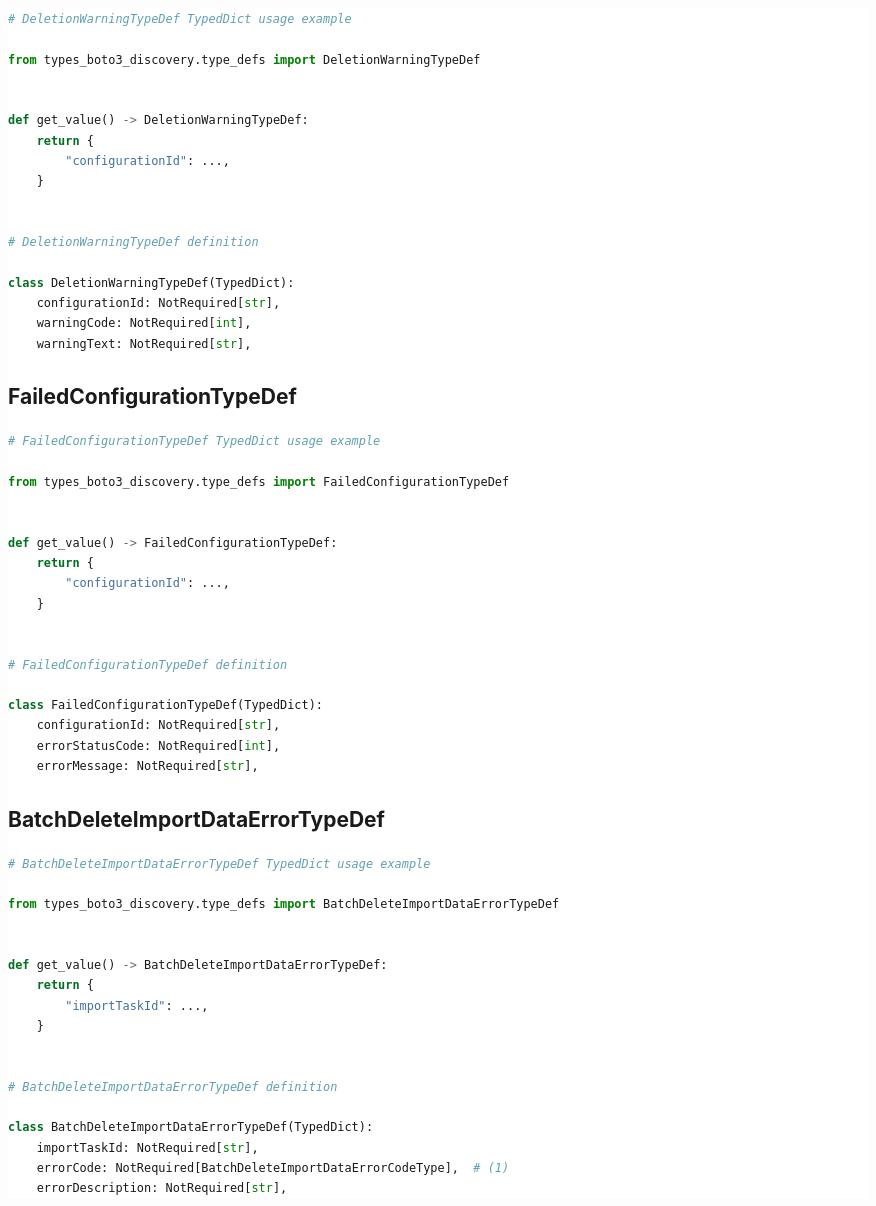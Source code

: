 ```python
# DeletionWarningTypeDef TypedDict usage example

from types_boto3_discovery.type_defs import DeletionWarningTypeDef


def get_value() -> DeletionWarningTypeDef:
    return {
        "configurationId": ...,
    }


# DeletionWarningTypeDef definition

class DeletionWarningTypeDef(TypedDict):
    configurationId: NotRequired[str],
    warningCode: NotRequired[int],
    warningText: NotRequired[str],
```


## FailedConfigurationTypeDef

```python
# FailedConfigurationTypeDef TypedDict usage example

from types_boto3_discovery.type_defs import FailedConfigurationTypeDef


def get_value() -> FailedConfigurationTypeDef:
    return {
        "configurationId": ...,
    }


# FailedConfigurationTypeDef definition

class FailedConfigurationTypeDef(TypedDict):
    configurationId: NotRequired[str],
    errorStatusCode: NotRequired[int],
    errorMessage: NotRequired[str],
```


## BatchDeleteImportDataErrorTypeDef

```python
# BatchDeleteImportDataErrorTypeDef TypedDict usage example

from types_boto3_discovery.type_defs import BatchDeleteImportDataErrorTypeDef


def get_value() -> BatchDeleteImportDataErrorTypeDef:
    return {
        "importTaskId": ...,
    }


# BatchDeleteImportDataErrorTypeDef definition

class BatchDeleteImportDataErrorTypeDef(TypedDict):
    importTaskId: NotRequired[str],
    errorCode: NotRequired[BatchDeleteImportDataErrorCodeType],  # (1)
    errorDescription: NotRequired[str],
```
